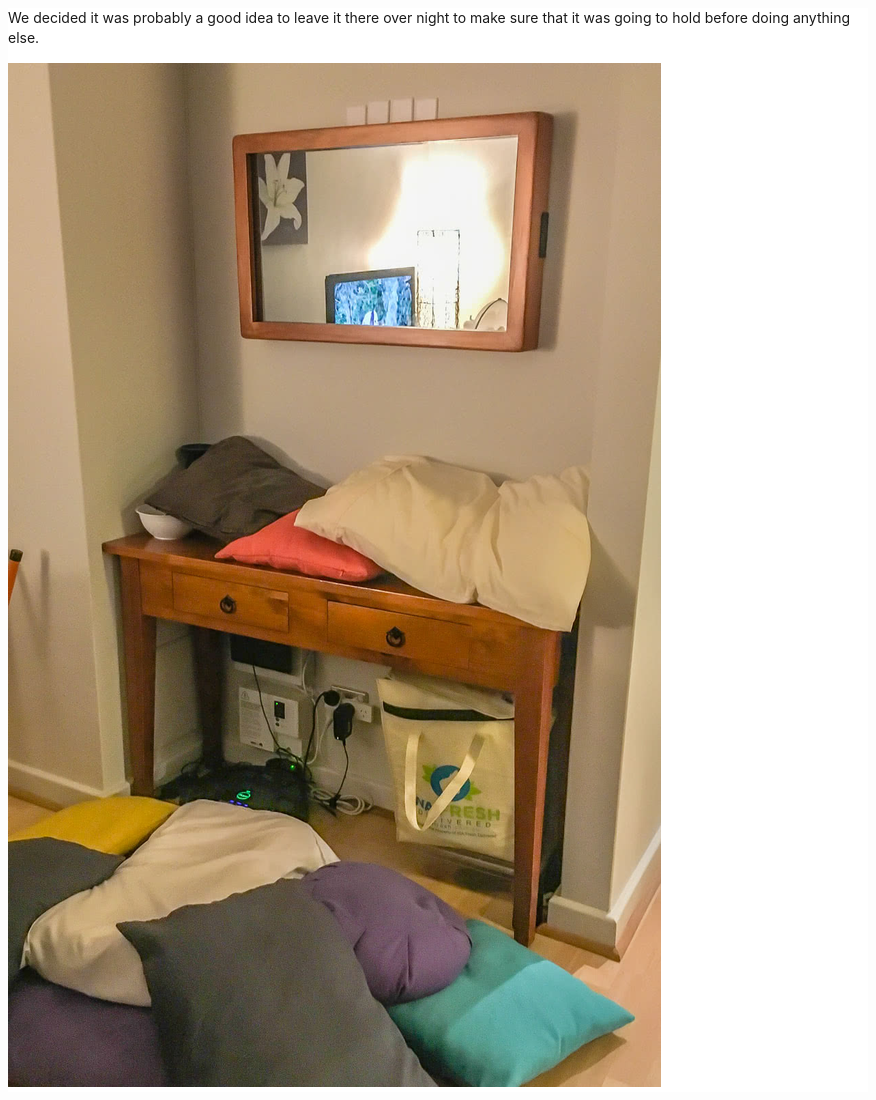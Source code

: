 We decided it was probably a good idea to leave it there over night to make sure that it was going to hold before doing anything else.

[![](./not-confident.jpg)](./not-confident.jpg)
